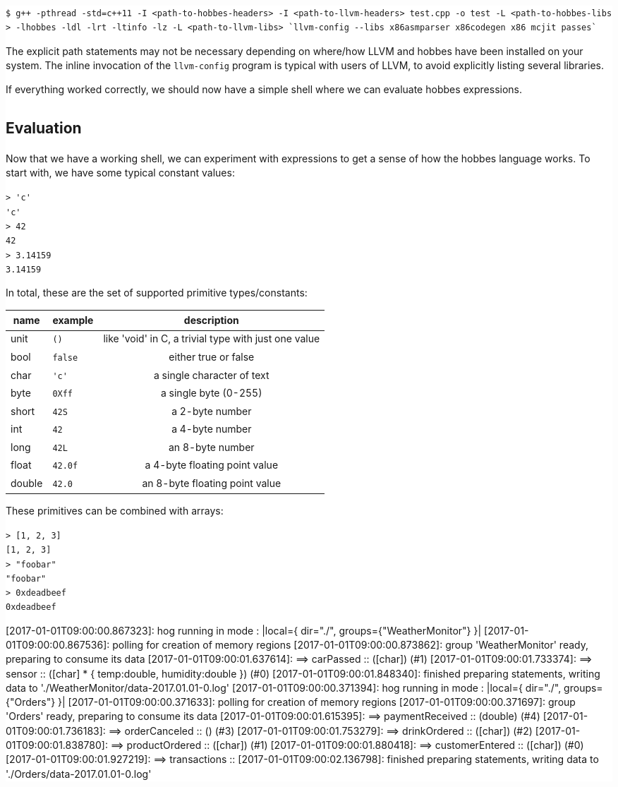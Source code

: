 ```
$ g++ -pthread -std=c++11 -I <path-to-hobbes-headers> -I <path-to-llvm-headers> test.cpp -o test -L <path-to-hobbes-libs> -lhobbes -ldl -lrt -ltinfo -lz -L <path-to-llvm-libs> `llvm-config --libs x86asmparser x86codegen x86 mcjit passes`
```

The explicit path statements may not be necessary depending on where/how LLVM and hobbes have been installed on your system.  The inline invocation of the `llvm-config` program is typical with users of LLVM, to avoid explicitly listing several libraries.

If everything worked correctly, we should now have a simple shell where we can evaluate hobbes expressions.

## Evaluation <a name="evaluation"></a>

Now that we have a working shell, we can experiment with expressions to get a sense of how the hobbes language works.  To start with, we have some typical constant values:

```
> 'c'
'c'
> 42
42
> 3.14159
3.14159
```

In total, these are the set of supported primitive types/constants:

|name  |example|description                                         |
|------|-------|:--------------------------------------------------:|
|unit  |`()`   |like 'void' in C, a trivial type with just one value|
|bool  |`false`|either true or false                                |
|char  |`'c'`  |a single character of text                          |
|byte  |`0Xff` |a single byte (0-255)                               |
|short |`42S`  |a 2-byte number                                     |
|int   |`42`   |a 4-byte number                                     |
|long  |`42L`  |an 8-byte number                                    |
|float |`42.0f`|a 4-byte floating point value                       |
|double|`42.0` |an 8-byte floating point value                      |

These primitives can be combined with arrays:

```
> [1, 2, 3]
[1, 2, 3]
> "foobar"
"foobar"
> 0xdeadbeef
0xdeadbeef
```


[2017-01-01T09:00:00.867323]: hog running in mode : |local={ dir="./", groups={"WeatherMonitor"} }|
[2017-01-01T09:00:00.867536]: polling for creation of memory regions
[2017-01-01T09:00:00.873862]: group 'WeatherMonitor' ready, preparing to consume its data
[2017-01-01T09:00:01.637614]:  ==> carPassed :: ([char]) (#1)
[2017-01-01T09:00:01.733374]:  ==> sensor :: ([char] * { temp:double, humidity:double }) (#0)
[2017-01-01T09:00:01.848340]: finished preparing statements, writing data to './WeatherMonitor/data-2017.01.01-0.log'
[2017-01-01T09:00:00.371394]: hog running in mode : |local={ dir="./", groups={"Orders"} }|
[2017-01-01T09:00:00.371633]: polling for creation of memory regions
[2017-01-01T09:00:00.371697]: group 'Orders' ready, preparing to consume its data
[2017-01-01T09:00:01.615395]:  ==> paymentReceived :: (double) (#4)
[2017-01-01T09:00:01.736183]:  ==> orderCanceled :: () (#3)
[2017-01-01T09:00:01.753279]:  ==> drinkOrdered :: ([char]) (#2)
[2017-01-01T09:00:01.838780]:  ==> productOrdered :: ([char]) (#1)
[2017-01-01T09:00:01.880418]:  ==> customerEntered :: ([char]) (#0)
[2017-01-01T09:00:01.927219]:  ==> transactions :: <any of the above>
[2017-01-01T09:00:02.136798]: finished preparing statements, writing data to './Orders/data-2017.01.01-0.log'